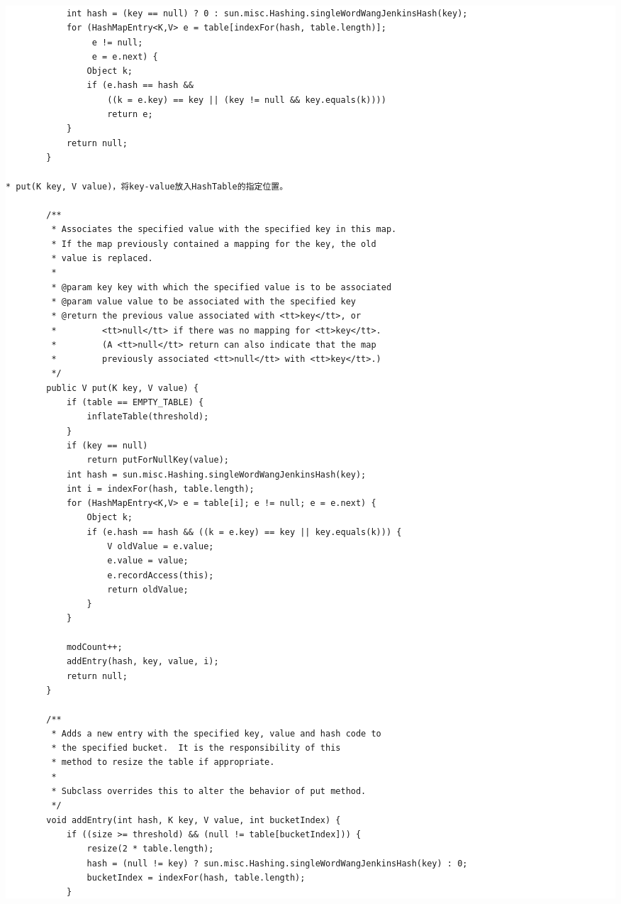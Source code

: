                 int hash = (key == null) ? 0 : sun.misc.Hashing.singleWordWangJenkinsHash(key);
                for (HashMapEntry<K,V> e = table[indexFor(hash, table.length)];
                     e != null;
                     e = e.next) {
                    Object k;
                    if (e.hash == hash &&
                        ((k = e.key) == key || (key != null && key.equals(k))))
                        return e;
                }
                return null;
            }

    * put(K key, V value)，将key-value放入HashTable的指定位置。

            /**
             * Associates the specified value with the specified key in this map.
             * If the map previously contained a mapping for the key, the old
             * value is replaced.
             *
             * @param key key with which the specified value is to be associated
             * @param value value to be associated with the specified key
             * @return the previous value associated with <tt>key</tt>, or
             *         <tt>null</tt> if there was no mapping for <tt>key</tt>.
             *         (A <tt>null</tt> return can also indicate that the map
             *         previously associated <tt>null</tt> with <tt>key</tt>.)
             */
            public V put(K key, V value) {
                if (table == EMPTY_TABLE) {
                    inflateTable(threshold);
                }
                if (key == null)
                    return putForNullKey(value);
                int hash = sun.misc.Hashing.singleWordWangJenkinsHash(key);
                int i = indexFor(hash, table.length);
                for (HashMapEntry<K,V> e = table[i]; e != null; e = e.next) {
                    Object k;
                    if (e.hash == hash && ((k = e.key) == key || key.equals(k))) {
                        V oldValue = e.value;
                        e.value = value;
                        e.recordAccess(this);
                        return oldValue;
                    }
                }
            
                modCount++;
                addEntry(hash, key, value, i);
                return null;
            }
            
            /**
             * Adds a new entry with the specified key, value and hash code to
             * the specified bucket.  It is the responsibility of this
             * method to resize the table if appropriate.
             *
             * Subclass overrides this to alter the behavior of put method.
             */
            void addEntry(int hash, K key, V value, int bucketIndex) {
                if ((size >= threshold) && (null != table[bucketIndex])) {
                    resize(2 * table.length);
                    hash = (null != key) ? sun.misc.Hashing.singleWordWangJenkinsHash(key) : 0;
                    bucketIndex = indexFor(hash, table.length);
                }
            